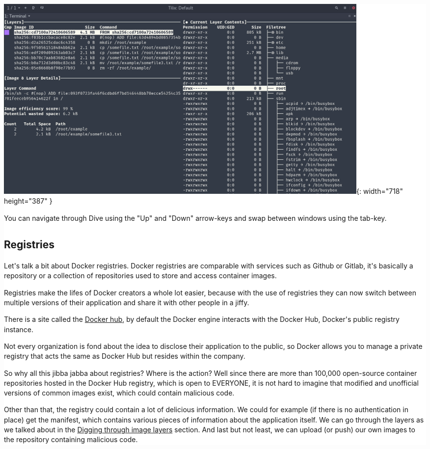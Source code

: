 ![Desktop View](/assets/img/HTB/Docker/Dive.PNG){: width="718" height="387" }

You can navigate through Dive using the "Up" and "Down" arrow-keys and swap between
windows using the tab-key.


## Registries 
Let's talk a bit about Docker registries. Docker registries are comparable with services such 
as Github or Gitlab, it's basically a repository or a collection of repositories used to store 
and access container images. 

Registries make the lifes of Docker creators a whole lot easier, because with the use of registries they 
can now switch between multiple versions of their application and share it with other people in a jiffy.

There is a site called the [Docker hub](https://hub.docker.com/), by default the Docker engine interacts with the
Docker Hub, Docker's public registry instance. 

Not every organization is fond about the idea to disclose their application to the public, so Docker
allows you to manage a private registry that acts the same as Docker Hub but resides within the company. 

So why all this jibba jabba about registries? Where is the action? Well since there are more than 
100,000 open-source container repositories hosted in the Docker Hub registry, which is open to EVERYONE,
it is not hard to imagine that modified and unofficial versions of common images exist, which could contain
malicious code. 

Other than that, the registry could contain a lot of delicious information. We could for
example (if there is no authentication in place) get the manifest, which contains various pieces of information about the application itself.
We can go through the layers as we talked about in the [Digging through image layers](https://ch1mp3y.github.io/posts/Docker/#digging-through-image-layers) section. 
And last but not least, we can upload (or push) our own images to the repository containing malicious code. 
